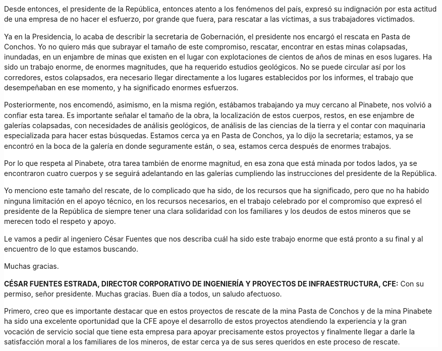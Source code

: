 Desde entonces, el presidente de la República, entonces atento a los fenómenos
del país, expresó su indignación por esta actitud de una empresa de no hacer
el esfuerzo, por grande que fuera, para rescatar a las víctimas, a sus
trabajadores victimados.

Ya en la Presidencia, lo acaba de describir la secretaria de Gobernación, el
presidente nos encargó el rescata en Pasta de Conchos. Yo no quiero más que
subrayar el tamaño de este compromiso, rescatar, encontrar en estas minas
colapsadas, inundadas, en un enjambre de minas que existen en el lugar con
explotaciones de cientos de años de minas en esos lugares. Ha sido un trabajo
enorme, de enormes magnitudes, que ha requerido estudios geológicos. No se
puede circular así por los corredores, estos colapsados, era necesario llegar
directamente a los lugares establecidos por los informes, el trabajo que
desempeñaban en ese momento, y ha significado enormes esfuerzos.

Posteriormente, nos encomendó, asimismo, en la misma región, estábamos
trabajando ya muy cercano al Pinabete, nos volvió a confiar esta tarea. Es
importante señalar el tamaño de la obra, la localización de estos cuerpos,
restos, en ese enjambre de galerías colapsadas, con necesidades de análisis
geológicos, de análisis de las ciencias de la tierra y el contar con
maquinaria especializada para hacer estas búsquedas. Estamos cerca ya en Pasta
de Conchos, ya lo dijo la secretaria; estamos, ya se encontró en la boca de la
galería en donde seguramente están, o sea, estamos cerca después de enormes
trabajos.

Por lo que respeta al Pinabete, otra tarea también de enorme magnitud, en esa
zona que está minada por todos lados, ya se encontraron cuatro cuerpos y se
seguirá adelantando en las galerías cumpliendo las instrucciones del
presidente de la República.

Yo menciono este tamaño del rescate, de lo complicado que ha sido, de los
recursos que ha significado, pero que no ha habido ninguna limitación en el
apoyo técnico, en los recursos necesarios, en el trabajo celebrado por el
compromiso que expresó el presidente de la República de siempre tener una
clara solidaridad con los familiares y los deudos de estos mineros que se
merecen todo el respeto y apoyo.

Le vamos a pedir al ingeniero César Fuentes que nos describa cuál ha sido este
trabajo enorme que está pronto a su final y al encuentro de lo que estamos
buscando.

Muchas gracias.

**CÉSAR FUENTES ESTRADA, DIRECTOR CORPORATIVO DE INGENIERÍA Y PROYECTOS DE
INFRAESTRUCT​URA, CFE:** Con su permiso, señor presidente. Muchas gracias.
Buen día a todos, un saludo afectuoso.

Primero, creo que es importante destacar que en estos proyectos de rescate de
la mina Pasta de Conchos y de la mina Pinabete ha sido una excelente
oportunidad que la CFE apoye el desarrollo de estos proyectos atendiendo la
experiencia y la gran vocación de servicio social que tiene esta empresa para
apoyar precisamente estos proyectos y finalmente llegar a darle la
satisfacción moral a los familiares de los mineros, de estar cerca ya de sus
seres queridos en este proceso de rescate.
